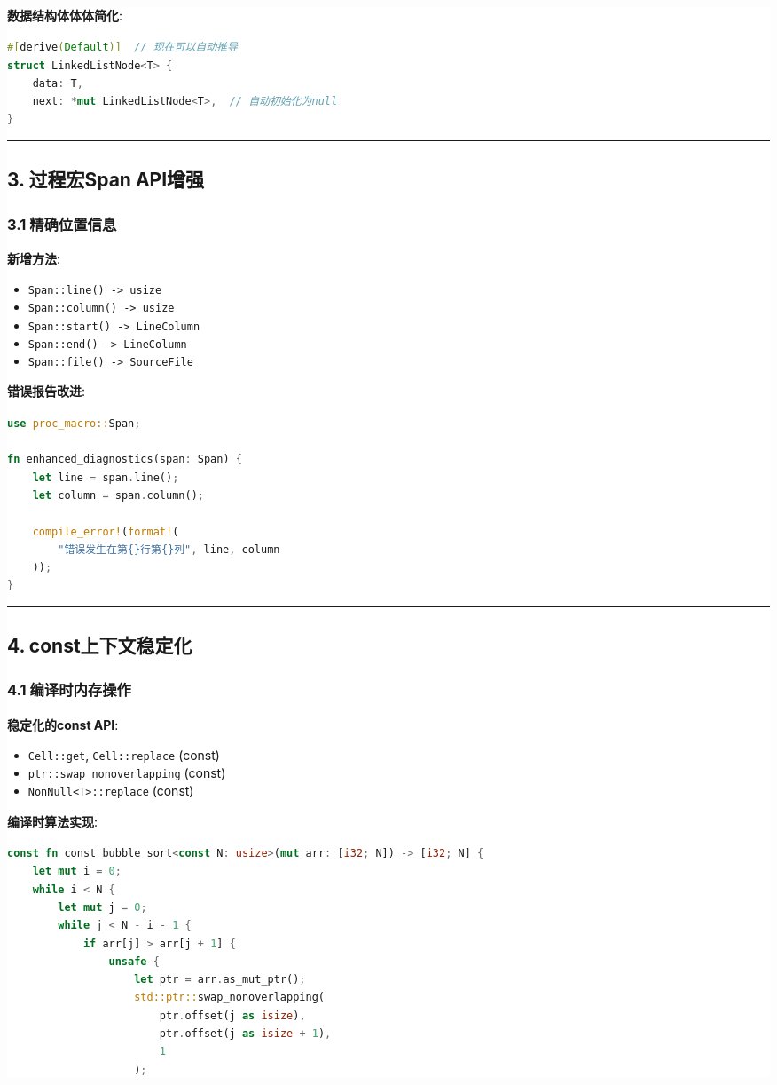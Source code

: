 **数据结构体体体简化**:

```rust
#[derive(Default)]  // 现在可以自动推导
struct LinkedListNode<T> {
    data: T,
    next: *mut LinkedListNode<T>,  // 自动初始化为null
}
```

---

## 3. 过程宏Span API增强

### 3.1 精确位置信息

**新增方法**:

- `Span::line() -> usize`
- `Span::column() -> usize`
- `Span::start() -> LineColumn`
- `Span::end() -> LineColumn`
- `Span::file() -> SourceFile`

**错误报告改进**:

```rust
use proc_macro::Span;

fn enhanced_diagnostics(span: Span) {
    let line = span.line();
    let column = span.column();
    
    compile_error!(format!(
        "错误发生在第{}行第{}列", line, column
    ));
}
```

---

## 4. const上下文稳定化

### 4.1 编译时内存操作

**稳定化的const API**:

- `Cell::get`, `Cell::replace` (const)
- `ptr::swap_nonoverlapping` (const)
- `NonNull<T>::replace` (const)

**编译时算法实现**:

```rust
const fn const_bubble_sort<const N: usize>(mut arr: [i32; N]) -> [i32; N] {
    let mut i = 0;
    while i < N {
        let mut j = 0;
        while j < N - i - 1 {
            if arr[j] > arr[j + 1] {
                unsafe {
                    let ptr = arr.as_mut_ptr();
                    std::ptr::swap_nonoverlapping(
                        ptr.offset(j as isize), 
                        ptr.offset(j as isize + 1), 
                        1
                    );
```